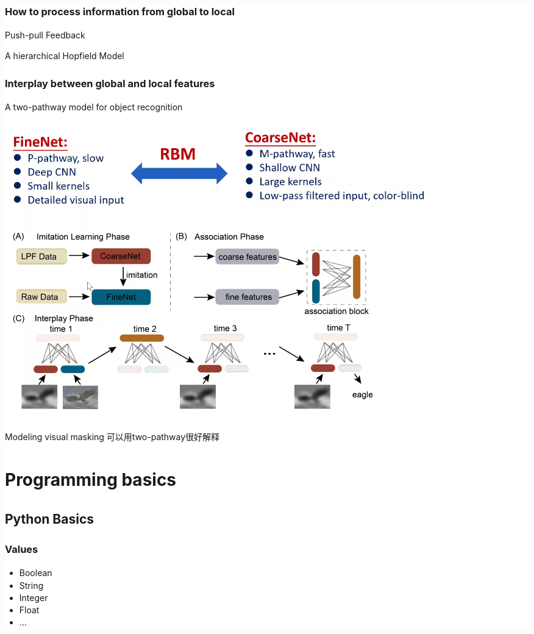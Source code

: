 ### How to process information from global to local

Push-pull Feedback

A hierarchical Hopfield Model

### Interplay between global and local features

A two-pathway model for object recognition

![image-20230823120750349](Notes.assets/image-20230823120750349.png)

Modeling visual masking 可以用two-pathway很好解释

# Programming basics

## Python Basics

### Values

- Boolean
- String
- Integer
- Float
- ...
